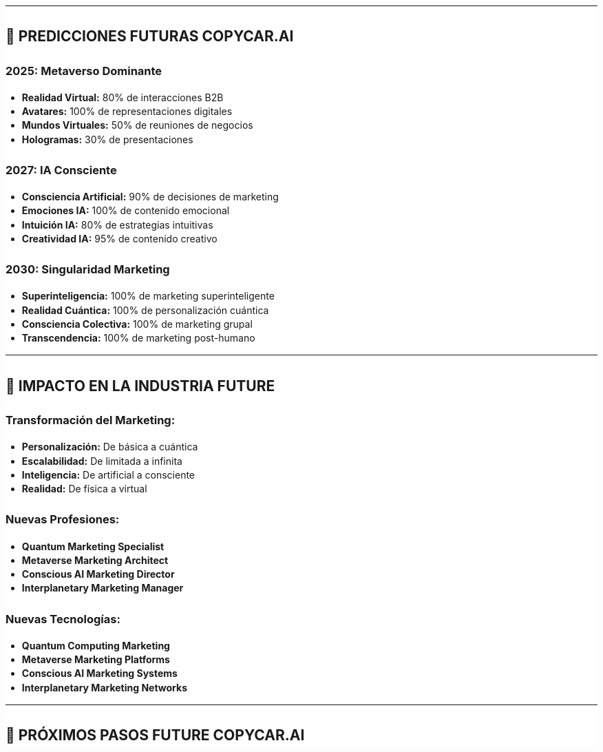 ```javascript
```

---

## 🔮 PREDICCIONES FUTURAS COPYCAR.AI

### **2025: Metaverso Dominante**
- **Realidad Virtual:** 80% de interacciones B2B
- **Avatares:** 100% de representaciones digitales
- **Mundos Virtuales:** 50% de reuniones de negocios
- **Hologramas:** 30% de presentaciones

### **2027: IA Consciente**
- **Consciencia Artificial:** 90% de decisiones de marketing
- **Emociones IA:** 100% de contenido emocional
- **Intuición IA:** 80% de estrategias intuitivas
- **Creatividad IA:** 95% de contenido creativo

### **2030: Singularidad Marketing**
- **Superinteligencia:** 100% de marketing superinteligente
- **Realidad Cuántica:** 100% de personalización cuántica
- **Consciencia Colectiva:** 100% de marketing grupal
- **Transcendencia:** 100% de marketing post-humano

---

## 🎯 IMPACTO EN LA INDUSTRIA FUTURE

### **Transformación del Marketing:**
- **Personalización:** De básica a cuántica
- **Escalabilidad:** De limitada a infinita
- **Inteligencia:** De artificial a consciente
- **Realidad:** De física a virtual

### **Nuevas Profesiones:**
- **Quantum Marketing Specialist**
- **Metaverse Marketing Architect**
- **Conscious AI Marketing Director**
- **Interplanetary Marketing Manager**

### **Nuevas Tecnologías:**
- **Quantum Computing Marketing**
- **Metaverse Marketing Platforms**
- **Conscious AI Marketing Systems**
- **Interplanetary Marketing Networks**

---

## 🚀 PRÓXIMOS PASOS FUTURE COPYCAR.AI
